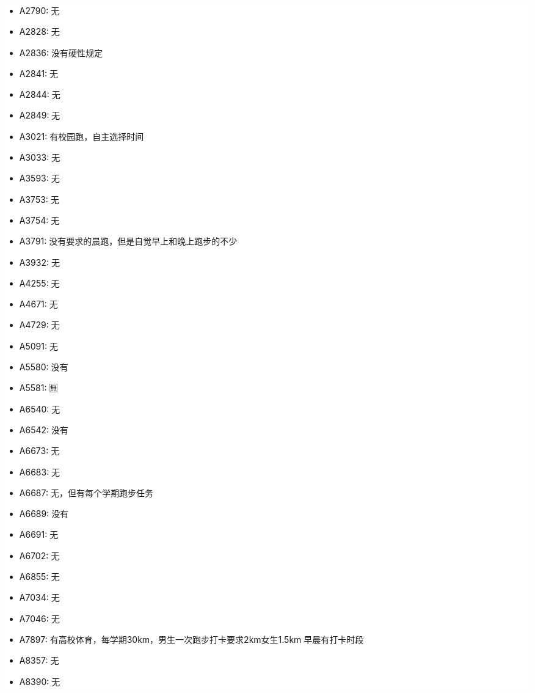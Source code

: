 - A2790: 无

- A2828: 无

- A2836: 没有硬性规定

- A2841: 无

- A2844: 无

- A2849: 无

- A3021: 有校园跑，自主选择时间

- A3033: 无

- A3593: 无

- A3753: 无

- A3754: 无

- A3791: 没有要求的晨跑，但是自觉早上和晚上跑步的不少

- A3932: 无

- A4255: 无

- A4671: 无

- A4729: 无

- A5091: 无

- A5580: 没有

- A5581: 🈚️

- A6540: 无

- A6542: 没有

- A6673: 无

- A6683: 无

- A6687: 无，但有每个学期跑步任务

- A6689: 没有

- A6691: 无

- A6702: 无

- A6855: 无

- A7034: 无

- A7046: 无

- A7897: 有高校体育，每学期30km，男生一次跑步打卡要求2km女生1.5km 早晨有打卡时段

- A8357: 无

- A8390: 无
